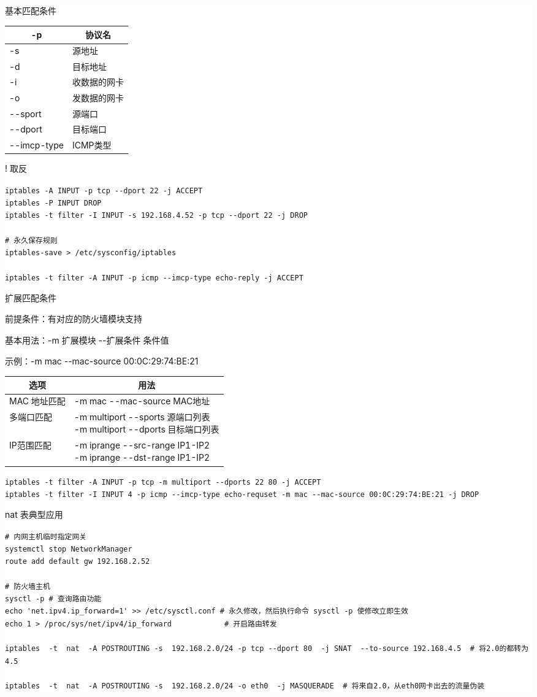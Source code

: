 基本匹配条件

| -p          | 协议名       |
| ----------- | ------------ |
| -s          | 源地址       |
| -d          | 目标地址     |
| -i          | 收数据的网卡 |
| -o          | 发数据的网卡 |
| --sport     | 源端口       |
| --dport     | 目标端口     |
| --imcp-type | ICMP类型     |

! 取反

```shell
iptables -A INPUT -p tcp --dport 22 -j ACCEPT
iptables -P INPUT DROP
iptables -t filter -I INPUT -s 192.168.4.52 -p tcp --dport 22 -j DROP

# 永久保存规则
iptables-save > /etc/sysconfig/iptables

iptables -t filter -A INPUT -p icmp --imcp-type echo-reply -j ACCEPT
```

扩展匹配条件

前提条件：有对应的防火墙模块支持

基本用法：-m 扩展模块 --扩展条件 条件值

示例：-m mac --mac-source 00:0C:29:74:BE:21

| 选项         | 用法                                                         |
| ------------ | ------------------------------------------------------------ |
| MAC 地址匹配 | -m mac --mac-source MAC地址                                  |
| 多端口匹配   | -m multiport --sports 源端口列表<br/>-m multiport --dports 目标端口列表 |
| IP范围匹配   | -m iprange --src-range IP1-IP2<br/>-m iprange --dst-range IP1-IP2 |

```shell
iptables -t filter -A INPUT -p tcp -m multiport --dports 22 80 -j ACCEPT
iptables -t filter -I INPUT 4 -p icmp --imcp-type echo-requset -m mac --mac-source 00:0C:29:74:BE:21 -j DROP
```

nat 表典型应用

```shell
# 内网主机临时指定网关
systemctl stop NetworkManager
route add default gw 192.168.2.52

# 防火墙主机
sysctl -p # 查询路由功能
echo 'net.ipv4.ip_forward=1' >> /etc/sysctl.conf # 永久修改，然后执行命令 sysctl -p 使修改立即生效
echo 1 > /proc/sys/net/ipv4/ip_forward            # 开启路由转发

iptables  -t  nat  -A POSTROUTING -s  192.168.2.0/24 -p tcp --dport 80  -j SNAT  --to-source 192.168.4.5  # 将2.0的都转为4.5

iptables  -t  nat  -A POSTROUTING -s  192.168.2.0/24 -o eth0  -j MASQUERADE  # 将来自2.0，从eth0网卡出去的流量伪装
```

